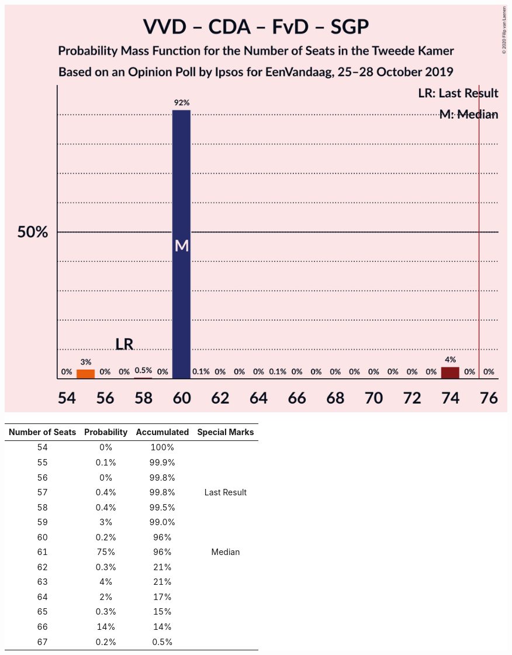 ![Graph with seats probability mass function not yet produced](2019-10-28-Ipsos-coalitions-seats-pmf-vvd–cda–fvd–sgp.png "Seats Probability Mass Function")

| Number of Seats | Probability | Accumulated | Special Marks |
|:---------------:|:-----------:|:-----------:|:-------------:|
| 54 | 0% | 100% |  |
| 55 | 0.1% | 99.9% |  |
| 56 | 0% | 99.8% |  |
| 57 | 0.4% | 99.8% | Last Result |
| 58 | 0.4% | 99.5% |  |
| 59 | 3% | 99.0% |  |
| 60 | 0.2% | 96% |  |
| 61 | 75% | 96% | Median |
| 62 | 0.3% | 21% |  |
| 63 | 4% | 21% |  |
| 64 | 2% | 17% |  |
| 65 | 0.3% | 15% |  |
| 66 | 14% | 14% |  |
| 67 | 0.2% | 0.5% |  |